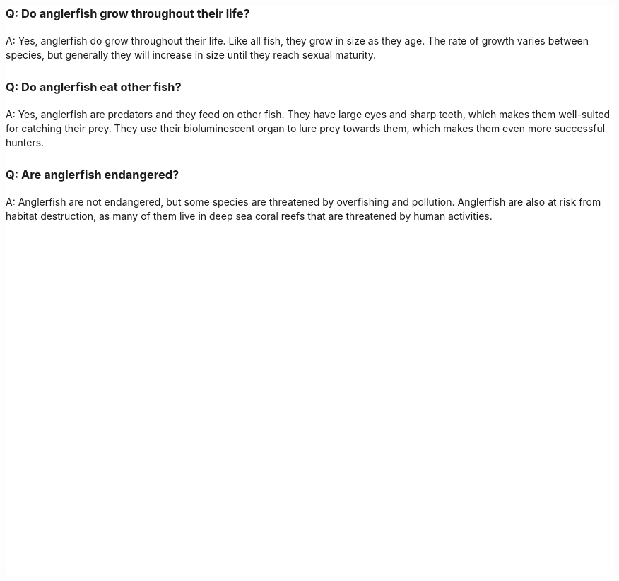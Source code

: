 <h3>Q: Do anglerfish grow throughout their life?</h3>

A: Yes, anglerfish do grow throughout their life. Like all fish, they grow in size as they age. The rate of growth varies between species, but generally they will increase in size until they reach sexual maturity.

<h3>Q: Do anglerfish eat other fish?</h3>

A: Yes, anglerfish are predators and they feed on other fish. They have large eyes and sharp teeth, which makes them well-suited for catching their prey. They use their bioluminescent organ to lure prey towards them, which makes them even more successful hunters.

<h3>Q: Are anglerfish endangered?</h3>

A: Anglerfish are not endangered, but some species are threatened by overfishing and pollution. Anglerfish are also at risk from habitat destruction, as many of them live in deep sea coral reefs that are threatened by human activities.

<div style="position: relative; padding-bottom: 56.25%; overflow: hidden"><iframe src="https://www.youtube.com/embed/4R_U_VN1JEs" frameborder="0" allow="accelerometer; autoplay; clipboard-write; encrypted-media; gyroscope; picture-in-picture; web-share" allowfullscreen style="position: absolute; top: 0; left: 0; width: 100%; height: 100%;"></iframe>
</div>